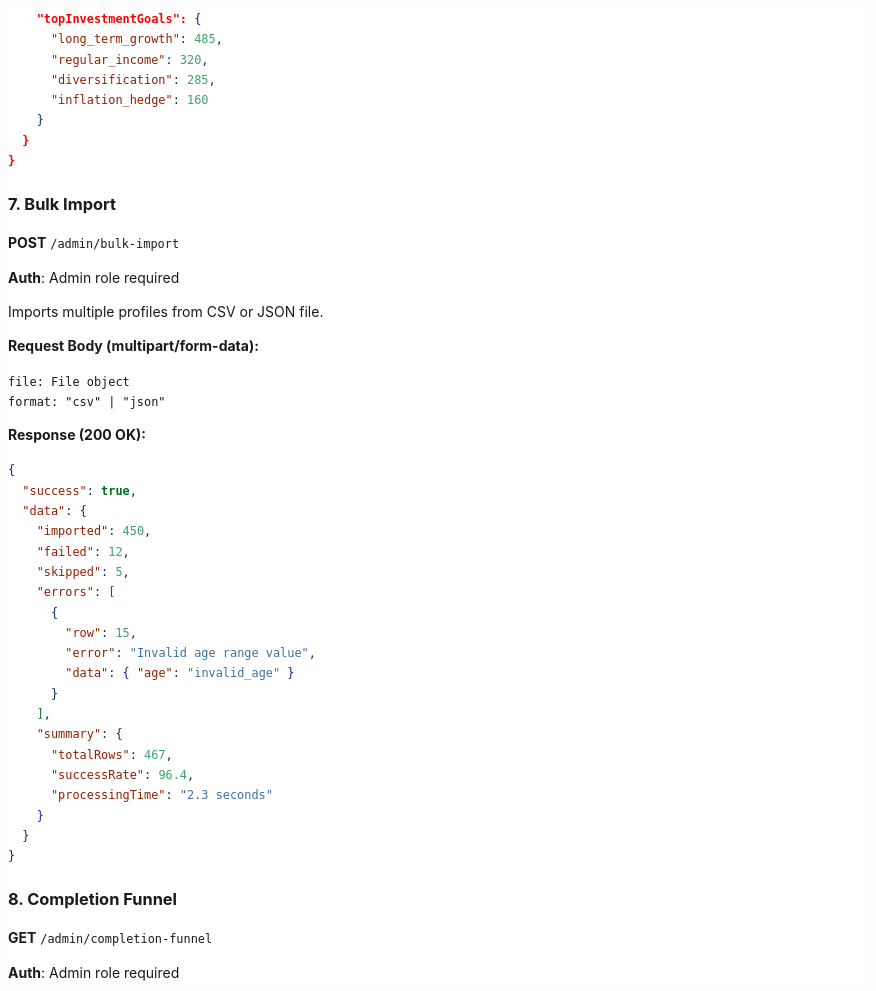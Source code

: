 ```json
    "topInvestmentGoals": {
      "long_term_growth": 485,
      "regular_income": 320,
      "diversification": 285,
      "inflation_hedge": 160
    }
  }
}
```

### 7. Bulk Import

**POST** `/admin/bulk-import`

**Auth**: Admin role required

Imports multiple profiles from CSV or JSON file.

**Request Body (multipart/form-data):**

```
file: File object
format: "csv" | "json"
```

**Response (200 OK):**

```json
{
  "success": true,
  "data": {
    "imported": 450,
    "failed": 12,
    "skipped": 5,
    "errors": [
      {
        "row": 15,
        "error": "Invalid age range value",
        "data": { "age": "invalid_age" }
      }
    ],
    "summary": {
      "totalRows": 467,
      "successRate": 96.4,
      "processingTime": "2.3 seconds"
    }
  }
}
```

### 8. Completion Funnel

**GET** `/admin/completion-funnel`

**Auth**: Admin role required

